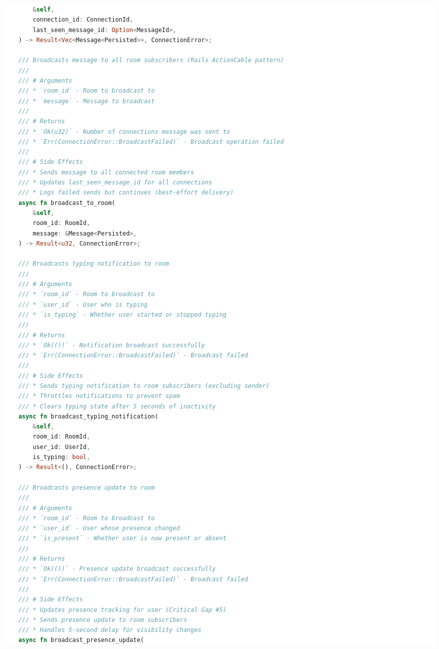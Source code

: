 ```rust
        &self,
        connection_id: ConnectionId,
        last_seen_message_id: Option<MessageId>,
    ) -> Result<Vec<Message<Persisted>>, ConnectionError>;

    /// Broadcasts message to all room subscribers (Rails ActionCable pattern)
    /// 
    /// # Arguments
    /// * `room_id` - Room to broadcast to
    /// * `message` - Message to broadcast
    ///
    /// # Returns
    /// * `Ok(u32)` - Number of connections message was sent to
    /// * `Err(ConnectionError::BroadcastFailed)` - Broadcast operation failed
    ///
    /// # Side Effects
    /// * Sends message to all connected room members
    /// * Updates last_seen_message_id for all connections
    /// * Logs failed sends but continues (best-effort delivery)
    async fn broadcast_to_room(
        &self,
        room_id: RoomId,
        message: &Message<Persisted>,
    ) -> Result<u32, ConnectionError>;

    /// Broadcasts typing notification to room
    /// 
    /// # Arguments
    /// * `room_id` - Room to broadcast to
    /// * `user_id` - User who is typing
    /// * `is_typing` - Whether user started or stopped typing
    ///
    /// # Returns
    /// * `Ok(())` - Notification broadcast successfully
    /// * `Err(ConnectionError::BroadcastFailed)` - Broadcast failed
    ///
    /// # Side Effects
    /// * Sends typing notification to room subscribers (excluding sender)
    /// * Throttles notifications to prevent spam
    /// * Clears typing state after 5 seconds of inactivity
    async fn broadcast_typing_notification(
        &self,
        room_id: RoomId,
        user_id: UserId,
        is_typing: bool,
    ) -> Result<(), ConnectionError>;

    /// Broadcasts presence update to room
    /// 
    /// # Arguments
    /// * `room_id` - Room to broadcast to
    /// * `user_id` - User whose presence changed
    /// * `is_present` - Whether user is now present or absent
    ///
    /// # Returns
    /// * `Ok(())` - Presence update broadcast successfully
    /// * `Err(ConnectionError::BroadcastFailed)` - Broadcast failed
    ///
    /// # Side Effects
    /// * Updates presence tracking for user (Critical Gap #5)
    /// * Sends presence update to room subscribers
    /// * Handles 5-second delay for visibility changes
    async fn broadcast_presence_update(
```